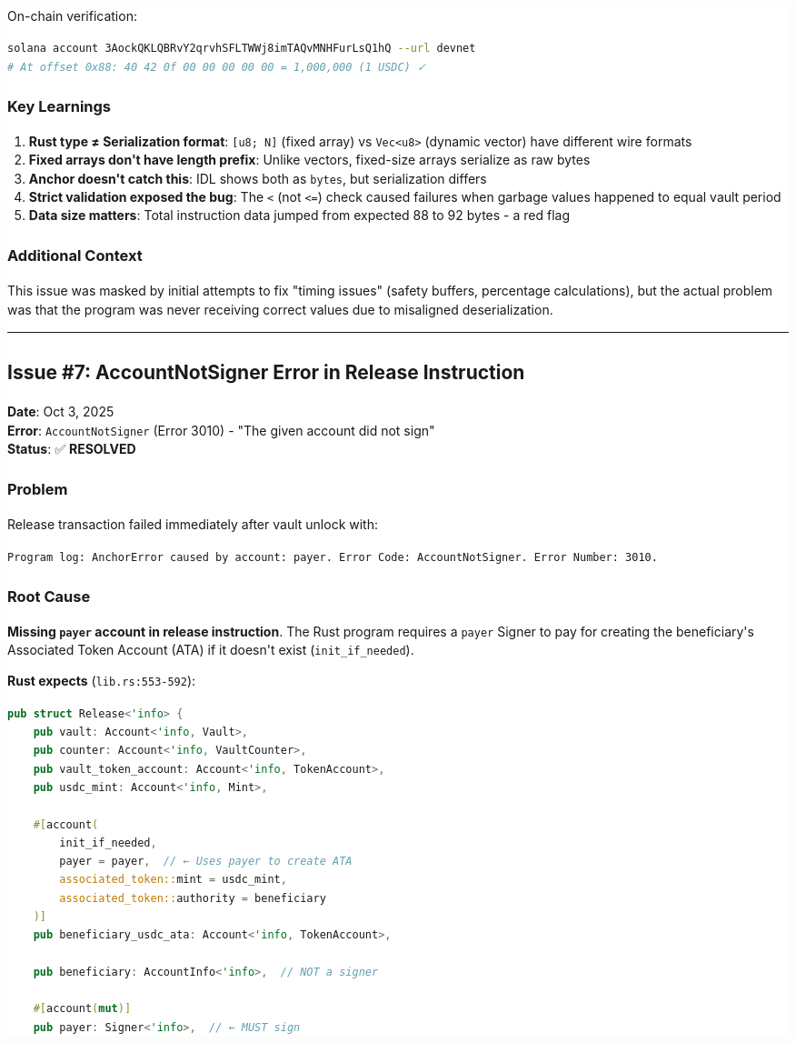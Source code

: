 On-chain verification:
```bash
solana account 3AockQKLQBRvY2qrvhSFLTWWj8imTAQvMNHFurLsQ1hQ --url devnet
# At offset 0x88: 40 42 0f 00 00 00 00 00 = 1,000,000 (1 USDC) ✓
```

### Key Learnings

1. **Rust type ≠ Serialization format**: `[u8; N]` (fixed array) vs `Vec<u8>` (dynamic vector) have different wire formats
2. **Fixed arrays don't have length prefix**: Unlike vectors, fixed-size arrays serialize as raw bytes
3. **Anchor doesn't catch this**: IDL shows both as `bytes`, but serialization differs
4. **Strict validation exposed the bug**: The `<` (not `<=`) check caused failures when garbage values happened to equal vault period
5. **Data size matters**: Total instruction data jumped from expected 88 to 92 bytes - a red flag

### Additional Context

This issue was masked by initial attempts to fix "timing issues" (safety buffers, percentage calculations), but the actual problem was that the program was never receiving correct values due to misaligned deserialization.


---

## Issue #7: AccountNotSigner Error in Release Instruction

**Date**: Oct 3, 2025  
**Error**: `AccountNotSigner` (Error 3010) - "The given account did not sign"  
**Status**: ✅ **RESOLVED**

### Problem

Release transaction failed immediately after vault unlock with:
```
Program log: AnchorError caused by account: payer. Error Code: AccountNotSigner. Error Number: 3010.
```

### Root Cause

**Missing `payer` account in release instruction**. The Rust program requires a `payer` Signer to pay for creating the beneficiary's Associated Token Account (ATA) if it doesn't exist (`init_if_needed`).

**Rust expects** (`lib.rs:553-592`):
```rust
pub struct Release<'info> {
    pub vault: Account<'info, Vault>,
    pub counter: Account<'info, VaultCounter>,
    pub vault_token_account: Account<'info, TokenAccount>,
    pub usdc_mint: Account<'info, Mint>,
    
    #[account(
        init_if_needed,
        payer = payer,  // ← Uses payer to create ATA
        associated_token::mint = usdc_mint,
        associated_token::authority = beneficiary
    )]
    pub beneficiary_usdc_ata: Account<'info, TokenAccount>,
    
    pub beneficiary: AccountInfo<'info>,  // NOT a signer
    
    #[account(mut)]
    pub payer: Signer<'info>,  // ← MUST sign
```